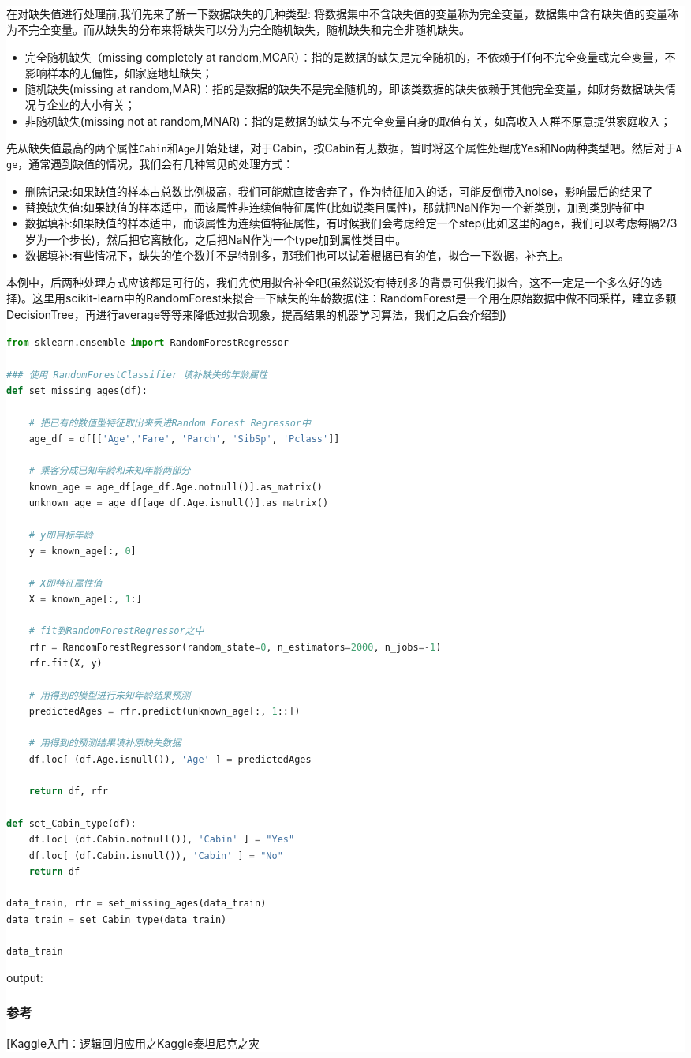 在对缺失值进行处理前,我们先来了解一下数据缺失的几种类型:
将数据集中不含缺失值的变量称为完全变量，数据集中含有缺失值的变量称为不完全变量。而从缺失的分布来将缺失可以分为完全随机缺失，随机缺失和完全非随机缺失。

+ 完全随机缺失（missing completely at random,MCAR）：指的是数据的缺失是完全随机的，不依赖于任何不完全变量或完全变量，不影响样本的无偏性，如家庭地址缺失；
+ 随机缺失(missing at random,MAR)：指的是数据的缺失不是完全随机的，即该类数据的缺失依赖于其他完全变量，如财务数据缺失情况与企业的大小有关；
+ 非随机缺失(missing not at random,MNAR)：指的是数据的缺失与不完全变量自身的取值有关，如高收入人群不原意提供家庭收入；

先从缺失值最高的两个属性`Cabin`和`Age`开始处理，对于Cabin，按Cabin有无数据，暂时将这个属性处理成Yes和No两种类型吧。然后对于`Age`，通常遇到缺值的情况，我们会有几种常见的处理方式：

+ 删除记录:如果缺值的样本占总数比例极高，我们可能就直接舍弃了，作为特征加入的话，可能反倒带入noise，影响最后的结果了
+  替换缺失值:如果缺值的样本适中，而该属性非连续值特征属性(比如说类目属性)，那就把NaN作为一个新类别，加到类别特征中
+   数据填补:如果缺值的样本适中，而该属性为连续值特征属性，有时候我们会考虑给定一个step(比如这里的age，我们可以考虑每隔2/3岁为一个步长)，然后把它离散化，之后把NaN作为一个type加到属性类目中。 
+ 数据填补:有些情况下，缺失的值个数并不是特别多，那我们也可以试着根据已有的值，拟合一下数据，补充上。 
 	
本例中，后两种处理方式应该都是可行的，我们先使用拟合补全吧(虽然说没有特别多的背景可供我们拟合，这不一定是一个多么好的选择)。这里用scikit-learn中的RandomForest来拟合一下缺失的年龄数据(注：RandomForest是一个用在原始数据中做不同采样，建立多颗DecisionTree，再进行average等等来降低过拟合现象，提高结果的机器学习算法，我们之后会介绍到)

```python
from sklearn.ensemble import RandomForestRegressor

### 使用 RandomForestClassifier 填补缺失的年龄属性
def set_missing_ages(df):

    # 把已有的数值型特征取出来丢进Random Forest Regressor中
    age_df = df[['Age','Fare', 'Parch', 'SibSp', 'Pclass']]

    # 乘客分成已知年龄和未知年龄两部分
    known_age = age_df[age_df.Age.notnull()].as_matrix()
    unknown_age = age_df[age_df.Age.isnull()].as_matrix()

    # y即目标年龄
    y = known_age[:, 0]

    # X即特征属性值
    X = known_age[:, 1:]

    # fit到RandomForestRegressor之中
    rfr = RandomForestRegressor(random_state=0, n_estimators=2000, n_jobs=-1)
    rfr.fit(X, y)

    # 用得到的模型进行未知年龄结果预测
    predictedAges = rfr.predict(unknown_age[:, 1::])

    # 用得到的预测结果填补原缺失数据
    df.loc[ (df.Age.isnull()), 'Age' ] = predictedAges 

    return df, rfr

def set_Cabin_type(df):
    df.loc[ (df.Cabin.notnull()), 'Cabin' ] = "Yes"
    df.loc[ (df.Cabin.isnull()), 'Cabin' ] = "No"
    return df

data_train, rfr = set_missing_ages(data_train)
data_train = set_Cabin_type(data_train)

data_train
```
output:
```

```
### 参考
[Kaggle入门：逻辑回归应用之Kaggle泰坦尼克之灾